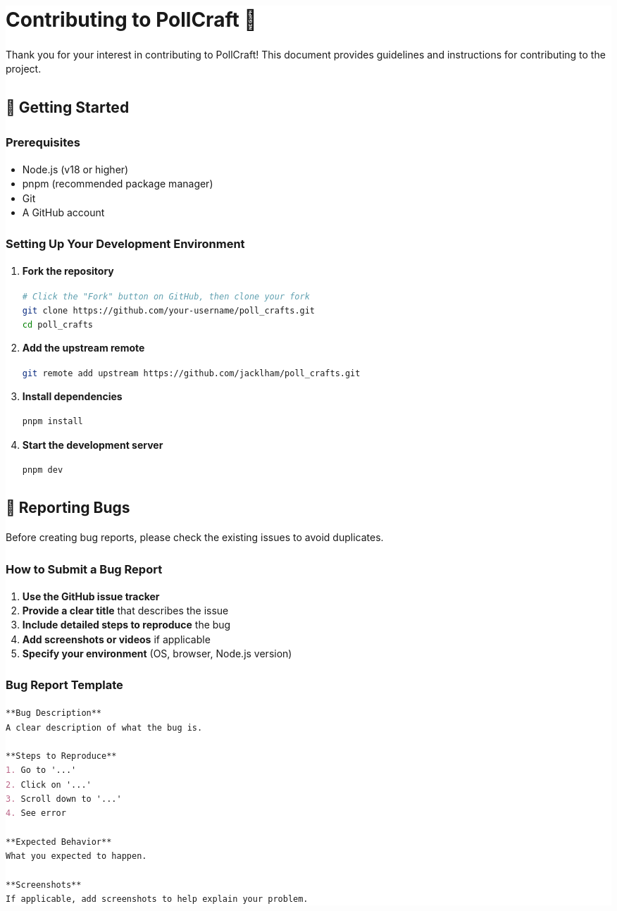 # Contributing to PollCraft 🤝

Thank you for your interest in contributing to PollCraft! This document provides guidelines and instructions for contributing to the project.

## 🚀 Getting Started

### Prerequisites
- Node.js (v18 or higher)
- pnpm (recommended package manager)
- Git
- A GitHub account

### Setting Up Your Development Environment

1. **Fork the repository**
   ```bash
   # Click the "Fork" button on GitHub, then clone your fork
   git clone https://github.com/your-username/poll_crafts.git
   cd poll_crafts
   ```

2. **Add the upstream remote**
   ```bash
   git remote add upstream https://github.com/jacklham/poll_crafts.git
   ```

3. **Install dependencies**
   ```bash
   pnpm install
   ```

4. **Start the development server**
   ```bash
   pnpm dev
   ```

## 🐛 Reporting Bugs

Before creating bug reports, please check the existing issues to avoid duplicates.

### How to Submit a Bug Report

1. **Use the GitHub issue tracker**
2. **Provide a clear title** that describes the issue
3. **Include detailed steps to reproduce** the bug
4. **Add screenshots or videos** if applicable
5. **Specify your environment** (OS, browser, Node.js version)

### Bug Report Template
```markdown
**Bug Description**
A clear description of what the bug is.

**Steps to Reproduce**
1. Go to '...'
2. Click on '...'
3. Scroll down to '...'
4. See error

**Expected Behavior**
What you expected to happen.

**Screenshots**
If applicable, add screenshots to help explain your problem.
```